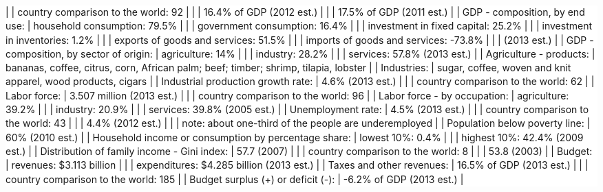 | | country comparison to the world:   92 |
| | 16.4% of GDP (2012 est.) |
| | 17.5% of GDP (2011 est.) |
| GDP - composition, by end use: | household consumption: 79.5% |
| | government consumption: 16.4% |
| | investment in fixed capital: 25.2% |
| | investment in inventories: 1.2% |
| | exports of goods and services: 51.5% |
| | imports of goods and services: -73.8% |
| | (2013 est.) |
| GDP - composition, by sector of origin: | agriculture: 14% |
| | industry: 28.2% |
| | services: 57.8% (2013 est.) |
| Agriculture - products: | bananas, coffee, citrus, corn, African palm; beef; timber; shrimp, tilapia, lobster |
| Industries: | sugar, coffee, woven and knit apparel, wood products, cigars |
| Industrial production growth rate: | 4.6% (2013 est.) |
| | country comparison to the world:   62 |
| Labor force: | 3.507 million (2013 est.) |
| | country comparison to the world:   96 |
| Labor force - by occupation: | agriculture: 39.2% |
| | industry: 20.9% |
| | services: 39.8% (2005 est.) |
| Unemployment rate: | 4.5% (2013 est.) |
| | country comparison to the world:   43 |
| | 4.4% (2012 est.) |
| | note: about one-third of the people are underemployed |
| Population below poverty line: | 60% (2010 est.) |
| Household income or consumption by percentage share: | lowest 10%: 0.4% |
| | highest 10%: 42.4% (2009 est.) |
| Distribution of family income - Gini index: | 57.7 (2007) |
| | country comparison to the world:   8 |
| | 53.8 (2003) |
| Budget: | revenues: $3.113 billion |
| | expenditures: $4.285 billion (2013 est.) |
| Taxes and other revenues: | 16.5% of GDP (2013 est.) |
| | country comparison to the world:   185 |
| Budget surplus (+) or deficit (-): | -6.2% of GDP (2013 est.) |